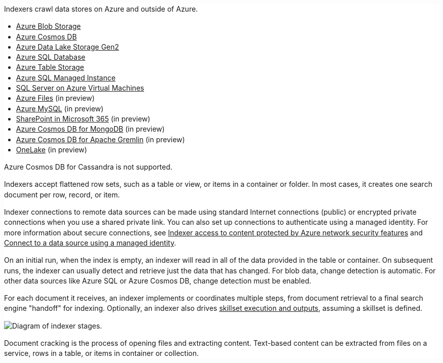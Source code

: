 Indexers crawl data stores on Azure and outside of Azure.

- [Azure Blob Storage](https://learn.microsoft.com/en-us/azure/search/search-howto-indexing-azure-blob-storage)
- [Azure Cosmos DB](https://learn.microsoft.com/en-us/azure/search/search-howto-index-cosmosdb)
- [Azure Data Lake Storage Gen2](https://learn.microsoft.com/en-us/azure/search/search-howto-index-azure-data-lake-storage)
- [Azure SQL Database](https://learn.microsoft.com/en-us/azure/search/search-how-to-index-sql-database)
- [Azure Table Storage](https://learn.microsoft.com/en-us/azure/search/search-howto-indexing-azure-tables)
- [Azure SQL Managed Instance](https://learn.microsoft.com/en-us/azure/search/search-how-to-index-sql-managed-instance)
- [SQL Server on Azure Virtual Machines](https://learn.microsoft.com/en-us/azure/search/search-how-to-index-sql-server)
- [Azure Files](https://learn.microsoft.com/en-us/azure/search/search-file-storage-integration) (in preview)
- [Azure MySQL](https://learn.microsoft.com/en-us/azure/search/search-howto-index-mysql) (in preview)
- [SharePoint in Microsoft 365](https://learn.microsoft.com/en-us/azure/search/search-howto-index-sharepoint-online) (in preview)
- [Azure Cosmos DB for MongoDB](https://learn.microsoft.com/en-us/azure/search/search-howto-index-cosmosdb-mongodb) (in preview)
- [Azure Cosmos DB for Apache Gremlin](https://learn.microsoft.com/en-us/azure/search/search-howto-index-cosmosdb-gremlin) (in preview)
- [OneLake](https://learn.microsoft.com/en-us/azure/search/search-how-to-index-onelake-files) (in preview)

Azure Cosmos DB for Cassandra is not supported.

Indexers accept flattened row sets, such as a table or view, or items in a container or folder. In most cases, it creates one search document per row, record, or item.

Indexer connections to remote data sources can be made using standard Internet connections (public) or encrypted private connections when you use a shared private link. You can also set up connections to authenticate using a managed identity. For more information about secure connections, see [Indexer access to content protected by Azure network security features](https://learn.microsoft.com/en-us/azure/search/search-indexer-securing-resources) and [Connect to a data source using a managed identity](https://learn.microsoft.com/en-us/azure/search/search-howto-managed-identities-data-sources).

On an initial run, when the index is empty, an indexer will read in all of the data provided in the table or container. On subsequent runs, the indexer can usually detect and retrieve just the data that has changed. For blob data, change detection is automatic. For other data sources like Azure SQL or Azure Cosmos DB, change detection must be enabled.

For each document it receives, an indexer implements or coordinates multiple steps, from document retrieval to a final search engine "handoff" for indexing. Optionally, an indexer also drives [skillset execution and outputs](https://learn.microsoft.com/en-us/azure/search/cognitive-search-concept-intro), assuming a skillset is defined.

![Diagram of indexer stages.](https://learn.microsoft.com/en-us/azure/search/media/search-indexer-overview/indexer-stages.png)

Document cracking is the process of opening files and extracting content. Text-based content can be extracted from files on a service, rows in a table, or items in container or collection.
